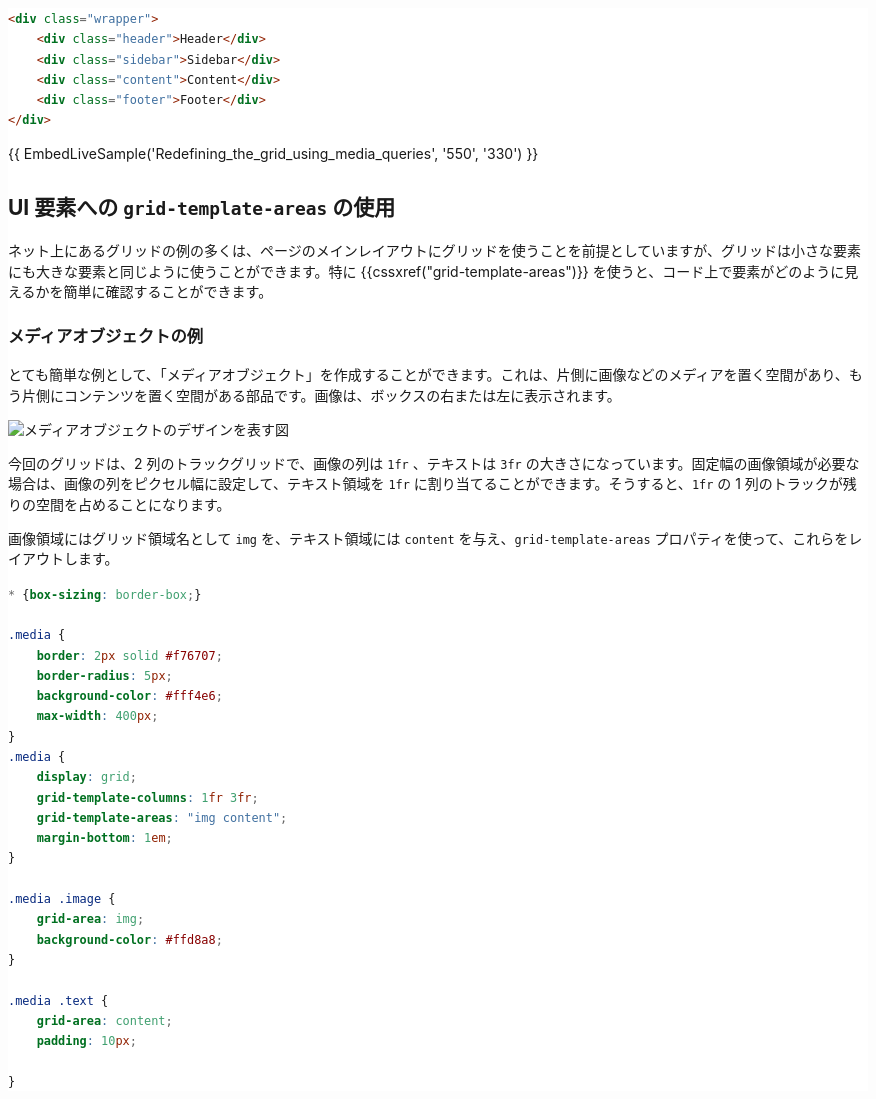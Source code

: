 ```css
```

```html hidden
<div class="wrapper">
    <div class="header">Header</div>
    <div class="sidebar">Sidebar</div>
    <div class="content">Content</div>
    <div class="footer">Footer</div>
</div>
```

{{ EmbedLiveSample('Redefining_the_grid_using_media_queries', '550', '330') }}

## UI 要素への `grid-template-areas` の使用

ネット上にあるグリッドの例の多くは、ページのメインレイアウトにグリッドを使うことを前提としていますが、グリッドは小さな要素にも大きな要素と同じように使うことができます。特に {{cssxref("grid-template-areas")}} を使うと、コード上で要素がどのように見えるかを簡単に確認することができます。

### メディアオブジェクトの例

とても簡単な例として、「メディアオブジェクト」を作成することができます。これは、片側に画像などのメディアを置く空間があり、もう片側にコンテンツを置く空間がある部品です。画像は、ボックスの右または左に表示されます。

![メディアオブジェクトのデザインを表す図](4_media_objects.png)

今回のグリッドは、2 列のトラックグリッドで、画像の列は `1fr` 、テキストは `3fr` の大きさになっています。固定幅の画像領域が必要な場合は、画像の列をピクセル幅に設定して、テキスト領域を `1fr` に割り当てることができます。そうすると、`1fr` の 1 列のトラックが残りの空間を占めることになります。

画像領域にはグリッド領域名として `img` を、テキスト領域には `content` を与え、`grid-template-areas` プロパティを使って、これらをレイアウトします。

```css
* {box-sizing: border-box;}

.media {
    border: 2px solid #f76707;
    border-radius: 5px;
    background-color: #fff4e6;
    max-width: 400px;
}
.media {
    display: grid;
    grid-template-columns: 1fr 3fr;
    grid-template-areas: "img content";
    margin-bottom: 1em;
}

.media .image {
    grid-area: img;
    background-color: #ffd8a8;
}

.media .text {
    grid-area: content;
    padding: 10px;

}
```
